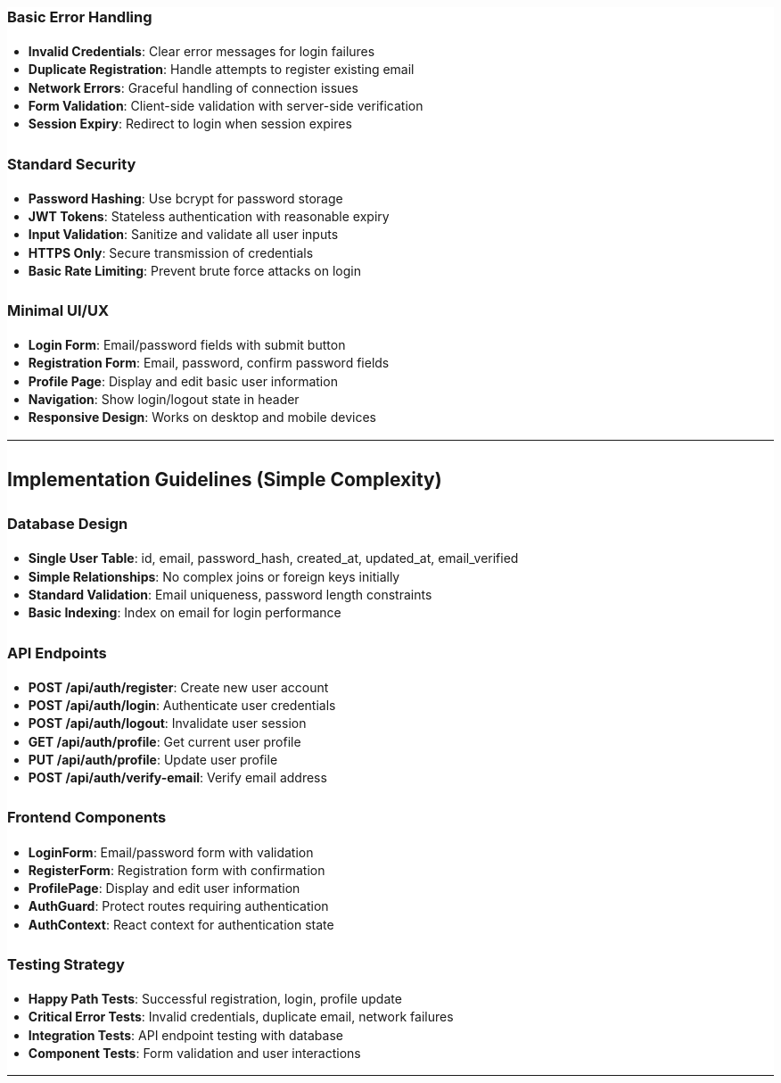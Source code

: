 ### Basic Error Handling
- **Invalid Credentials**: Clear error messages for login failures
- **Duplicate Registration**: Handle attempts to register existing email
- **Network Errors**: Graceful handling of connection issues
- **Form Validation**: Client-side validation with server-side verification
- **Session Expiry**: Redirect to login when session expires

### Standard Security
- **Password Hashing**: Use bcrypt for password storage
- **JWT Tokens**: Stateless authentication with reasonable expiry
- **Input Validation**: Sanitize and validate all user inputs
- **HTTPS Only**: Secure transmission of credentials
- **Basic Rate Limiting**: Prevent brute force attacks on login

### Minimal UI/UX
- **Login Form**: Email/password fields with submit button
- **Registration Form**: Email, password, confirm password fields
- **Profile Page**: Display and edit basic user information
- **Navigation**: Show login/logout state in header
- **Responsive Design**: Works on desktop and mobile devices

---

## Implementation Guidelines (Simple Complexity)

### Database Design
- **Single User Table**: id, email, password_hash, created_at, updated_at, email_verified
- **Simple Relationships**: No complex joins or foreign keys initially
- **Standard Validation**: Email uniqueness, password length constraints
- **Basic Indexing**: Index on email for login performance

### API Endpoints
- **POST /api/auth/register**: Create new user account
- **POST /api/auth/login**: Authenticate user credentials
- **POST /api/auth/logout**: Invalidate user session
- **GET /api/auth/profile**: Get current user profile
- **PUT /api/auth/profile**: Update user profile
- **POST /api/auth/verify-email**: Verify email address

### Frontend Components
- **LoginForm**: Email/password form with validation
- **RegisterForm**: Registration form with confirmation
- **ProfilePage**: Display and edit user information
- **AuthGuard**: Protect routes requiring authentication
- **AuthContext**: React context for authentication state

### Testing Strategy
- **Happy Path Tests**: Successful registration, login, profile update
- **Critical Error Tests**: Invalid credentials, duplicate email, network failures
- **Integration Tests**: API endpoint testing with database
- **Component Tests**: Form validation and user interactions

---